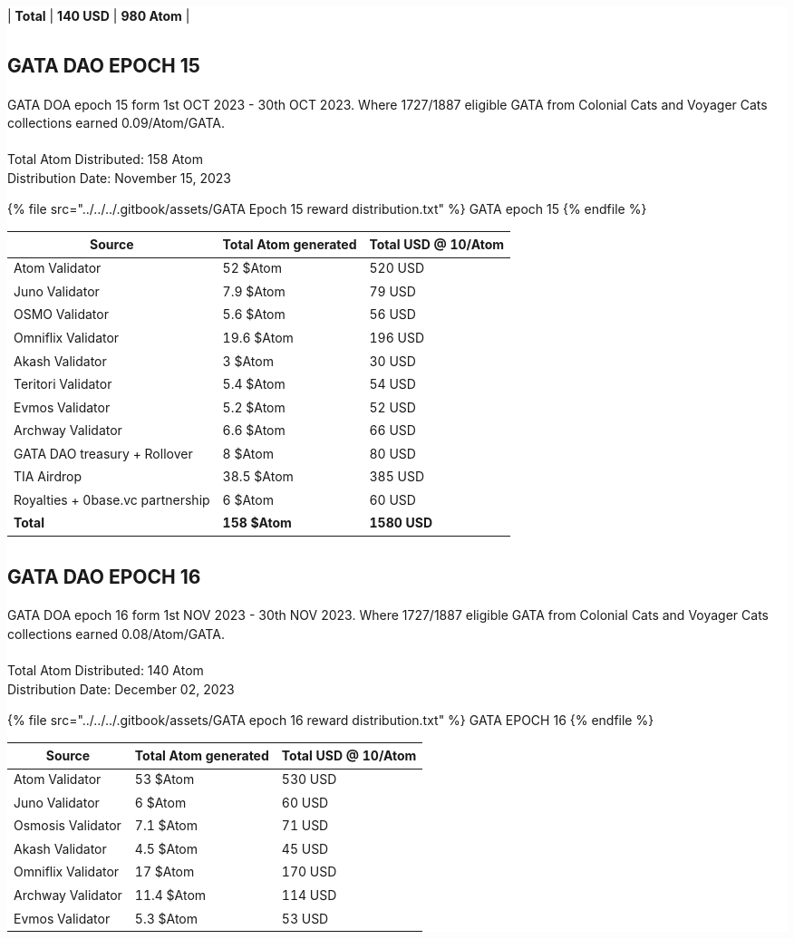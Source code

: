 | **Total**                        | **140 USD**          | **980 Atom**       |

## GATA DAO EPOCH 15

GATA DOA epoch 15 form 1st OCT 2023 - 30th OCT 2023. Where 1727/1887 eligible GATA from Colonial Cats and Voyager Cats collections earned 0.09/Atom/GATA. \
\
Total Atom Distributed: 158 Atom\
Distribution Date: November 15, 2023

{% file src="../../../.gitbook/assets/GATA Epoch 15 reward distribution.txt" %}
GATA epoch 15
{% endfile %}

| Source                           | Total Atom generated | Total USD @ 10/Atom |
| -------------------------------- | -------------------- | ------------------- |
| Atom Validator                   | 52 $Atom             | 520 USD             |
| Juno Validator                   | 7.9 $Atom            | 79 USD              |
| OSMO Validator                   | 5.6 $Atom            | 56 USD              |
| Omniflix Validator               | 19.6 $Atom           | 196 USD             |
| Akash Validator                  | 3 $Atom              | 30 USD              |
| Teritori Validator               | 5.4 $Atom            | 54 USD              |
| Evmos Validator                  | 5.2 $Atom            | 52 USD              |
| Archway Validator                | 6.6 $Atom            | 66 USD              |
| GATA DAO treasury + Rollover     | 8 $Atom              | 80 USD              |
| TIA Airdrop                      | 38.5 $Atom           | 385 USD             |
| Royalties + 0base.vc partnership | 6 $Atom              | 60 USD              |
| **Total**                        | **158 $Atom**        | **1580 USD**        |

## GATA DAO EPOCH 16

GATA DOA epoch 16 form 1st NOV 2023 - 30th NOV 2023. Where 1727/1887 eligible GATA from Colonial Cats and Voyager Cats collections earned 0.08/Atom/GATA. \
\
Total Atom Distributed: 140 Atom\
Distribution Date: December 02, 2023

{% file src="../../../.gitbook/assets/GATA epoch 16 reward distribution.txt" %}
GATA EPOCH 16
{% endfile %}

| Source                           | Total Atom generated | Total USD @ 10/Atom |
| -------------------------------- | -------------------- | ------------------- |
| Atom Validator                   | 53 $Atom             | 530 USD             |
| Juno Validator                   | 6 $Atom              | 60 USD              |
| Osmosis Validator                | 7.1 $Atom            | 71 USD              |
| Akash Validator                  | 4.5 $Atom            | 45 USD              |
| Omniflix Validator               | 17 $Atom             | 170 USD             |
| Archway Validator                | 11.4 $Atom           | 114 USD             |
| Evmos Validator                  | 5.3 $Atom            | 53 USD              |